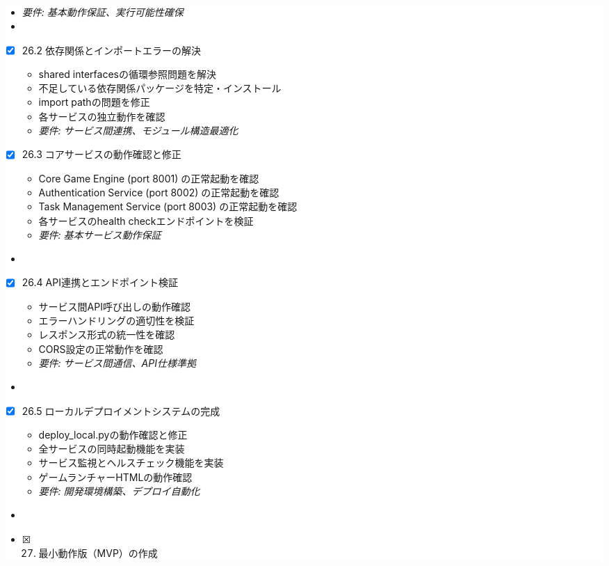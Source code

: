 
  - _要件: 基本動作保証、実行可能性確保_
-



- [x] 26.2 依存関係とインポートエラーの解決


  - shared interfacesの循環参照問題を解決
  - 不足している依存関係パッケージを特定・インストール
  - import pathの問題を修正
  - 各サービスの独立動作を確認
  - _要件: サービス間連携、モジュール構造最適化_

- [x] 26.3 コアサービスの動作確認と修正


  - Core Game Engine (port 8001) の正常起動を確認
  - Authentication Service (port 8002) の正常起動を確認
  - Task Management Service (port 8003) の正常起動を確認
  - 各サービスのhealth checkエンドポイントを検証
  - _要件: 基本サービス動作保証_
-

- [x] 26.4 API連携とエンドポイント検証













  - サービス間API呼び出しの動作確認
  - エラーハンドリングの適切性を検証
  - レスポンス形式の統一性を確認
  - CORS設定の正常動作を確認
  - _要件: サービス間通信、API仕様準拠_
-

- [x] 26.5 ローカルデプロイメントシステムの完成










  - deploy_local.pyの動作確認と修正
  - 全サービスの同時起動機能を実装
  - サービス監視とヘルスチェック機能を実装
  - ゲームランチャーHTMLの動作確認
  - _要件: 開発環境構築、デプロイ自動化_
-


- [x] 27. 最小動作版（MVP）の作成

